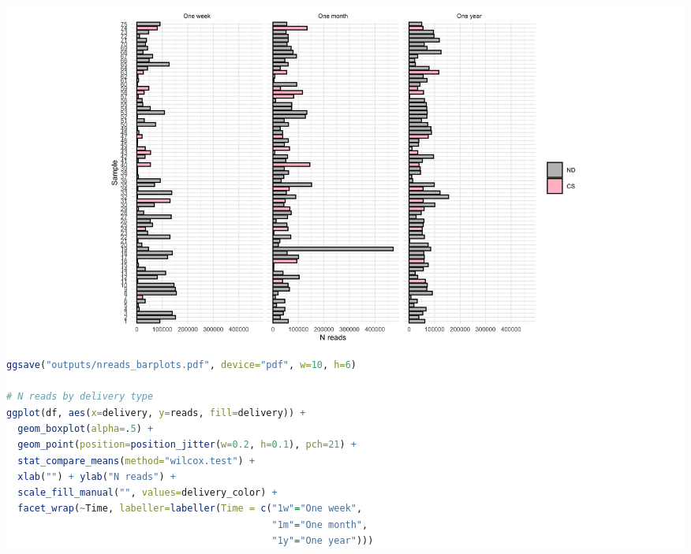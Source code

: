 <img src="challenge_files/figure-markdown_github/initial_inspect_counts-1.png" width="70%" style="display: block; margin: auto;" />

``` r
ggsave("outputs/nreads_barplots.pdf", device="pdf", w=10, h=6)

# N reads by delivery type 
ggplot(df, aes(x=delivery, y=reads, fill=delivery)) +
  geom_boxplot(alpha=.5) +
  geom_point(position=position_jitter(w=0.2, h=0.1), pch=21) +
  stat_compare_means(method="wilcox.test") +
  xlab("") + ylab("N reads") +
  scale_fill_manual("", values=delivery_color) +
  facet_wrap(~Time, labeller=labeller(Time = c("1w"="One week",
                                               "1m"="One month",
                                               "1y"="One year")))
```
